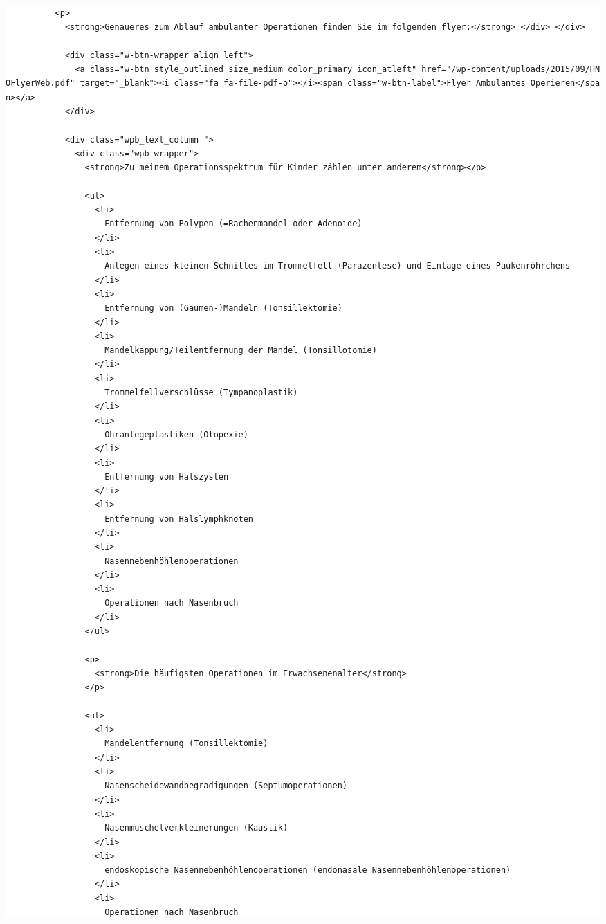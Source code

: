               <p>
                <strong>Genaueres zum Ablauf ambulanter Operationen finden Sie im folgenden flyer:</strong> </div> </div> 
                
                <div class="w-btn-wrapper align_left">
                  <a class="w-btn style_outlined size_medium color_primary icon_atleft" href="/wp-content/uploads/2015/09/HNOFlyerWeb.pdf" target="_blank"><i class="fa fa-file-pdf-o"></i><span class="w-btn-label">Flyer Ambulantes Operieren</span></a>
                </div>
                
                <div class="wpb_text_column ">
                  <div class="wpb_wrapper">
                    <strong>Zu meinem Operationsspektrum für Kinder zählen unter anderem</strong></p> 
                    
                    <ul>
                      <li>
                        Entfernung von Polypen (=Rachenmandel oder Adenoide)
                      </li>
                      <li>
                        Anlegen eines kleinen Schnittes im Trommelfell (Parazentese) und Einlage eines Paukenröhrchens
                      </li>
                      <li>
                        Entfernung von (Gaumen-)Mandeln (Tonsillektomie)
                      </li>
                      <li>
                        Mandelkappung/Teilentfernung der Mandel (Tonsillotomie)
                      </li>
                      <li>
                        Trommelfellverschlüsse (Tympanoplastik)
                      </li>
                      <li>
                        Ohranlegeplastiken (Otopexie)
                      </li>
                      <li>
                        Entfernung von Halszysten
                      </li>
                      <li>
                        Entfernung von Halslymphknoten
                      </li>
                      <li>
                        Nasennebenhöhlenoperationen
                      </li>
                      <li>
                        Operationen nach Nasenbruch
                      </li>
                    </ul>
                    
                    <p>
                      <strong>Die häufigsten Operationen im Erwachsenenalter</strong>
                    </p>
                    
                    <ul>
                      <li>
                        Mandelentfernung (Tonsillektomie)
                      </li>
                      <li>
                        Nasenscheidewandbegradigungen (Septumoperationen)
                      </li>
                      <li>
                        Nasenmuschelverkleinerungen (Kaustik)
                      </li>
                      <li>
                        endoskopische Nasennebenhöhlenoperationen (endonasale Nasennebenhöhlenoperationen)
                      </li>
                      <li>
                        Operationen nach Nasenbruch